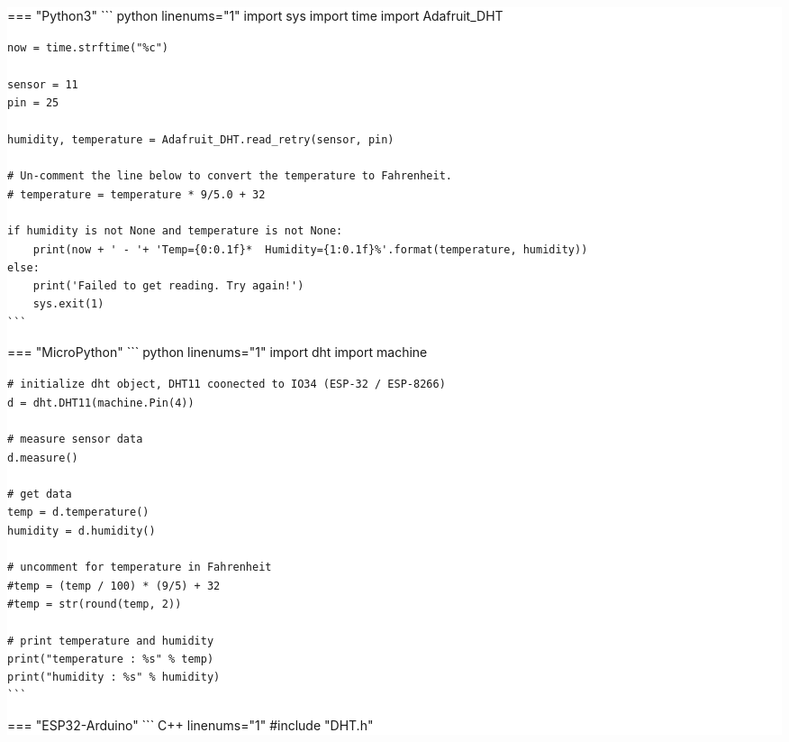 === "Python3"
    ``` python linenums="1"
    import sys
    import time
    import Adafruit_DHT


    now = time.strftime("%c")

    sensor = 11
    pin = 25

    humidity, temperature = Adafruit_DHT.read_retry(sensor, pin)

    # Un-comment the line below to convert the temperature to Fahrenheit.
    # temperature = temperature * 9/5.0 + 32

    if humidity is not None and temperature is not None:
        print(now + ' - '+ 'Temp={0:0.1f}*  Humidity={1:0.1f}%'.format(temperature, humidity))
    else:
        print('Failed to get reading. Try again!')
        sys.exit(1)
    ```
=== "MicroPython"
    ``` python linenums="1"
    import dht
    import machine

    # initialize dht object, DHT11 coonected to IO34 (ESP-32 / ESP-8266)
    d = dht.DHT11(machine.Pin(4))

    # measure sensor data
    d.measure()

    # get data
    temp = d.temperature()
    humidity = d.humidity()

    # uncomment for temperature in Fahrenheit
    #temp = (temp / 100) * (9/5) + 32
    #temp = str(round(temp, 2))

    # print temperature and humidity
    print("temperature : %s" % temp)
    print("humidity : %s" % humidity)
    ```
=== "ESP32-Arduino"
    ``` C++ linenums="1"
    #include "DHT.h"
